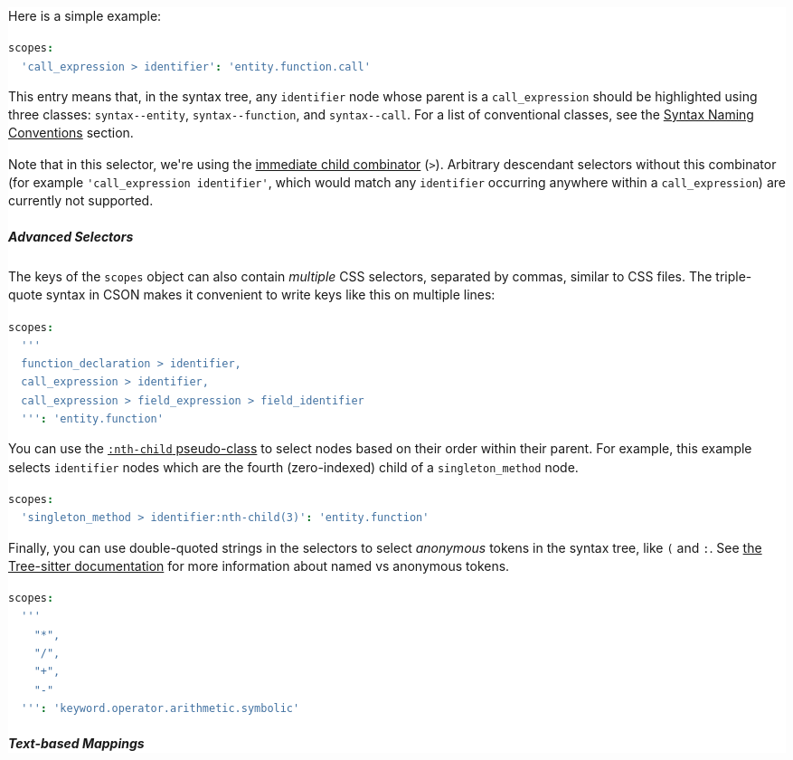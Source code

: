 Here is a simple example:

```coffee
scopes:
  'call_expression > identifier': 'entity.function.call'
```

This entry means that, in the syntax tree, any `identifier` node whose parent is a `call_expression` should be highlighted using three classes: `syntax--entity`, `syntax--function`, and `syntax--call`. For a list of conventional classes, see the [Syntax Naming Conventions](../syntax-naming-conventions/) section.

Note that in this selector, we're using the [immediate child combinator](https://developer.mozilla.org/en-US/docs/Web/CSS/Child_selectors) (`>`). Arbitrary descendant selectors without this combinator (for example `'call_expression identifier'`, which would match any `identifier` occurring anywhere within a `call_expression`) are currently not supported.

##### Advanced Selectors

The keys of the `scopes` object can also contain _multiple_ CSS selectors, separated by commas, similar to CSS files. The triple-quote syntax in CSON makes it convenient to write keys like this on multiple lines:

```coffee
scopes:
  '''
  function_declaration > identifier,
  call_expression > identifier,
  call_expression > field_expression > field_identifier
  ''': 'entity.function'
```

You can use the [`:nth-child` pseudo-class](https://developer.mozilla.org/en-US/docs/Web/CSS/:nth-child) to select nodes based on their order within their parent. For example, this example selects `identifier` nodes which are the fourth (zero-indexed) child of a `singleton_method` node.

```coffee
scopes:
  'singleton_method > identifier:nth-child(3)': 'entity.function'
```

Finally, you can use double-quoted strings in the selectors to select *anonymous* tokens in the syntax tree, like `(` and `:`. See [the Tree-sitter documentation](http://tree-sitter.github.io/tree-sitter/using-parsers#named-vs-anonymous-nodes) for more information about named vs anonymous tokens.

```coffee
scopes:
  '''
    "*",
    "/",
    "+",
    "-"
  ''': 'keyword.operator.arithmetic.symbolic'
```

##### Text-based Mappings
